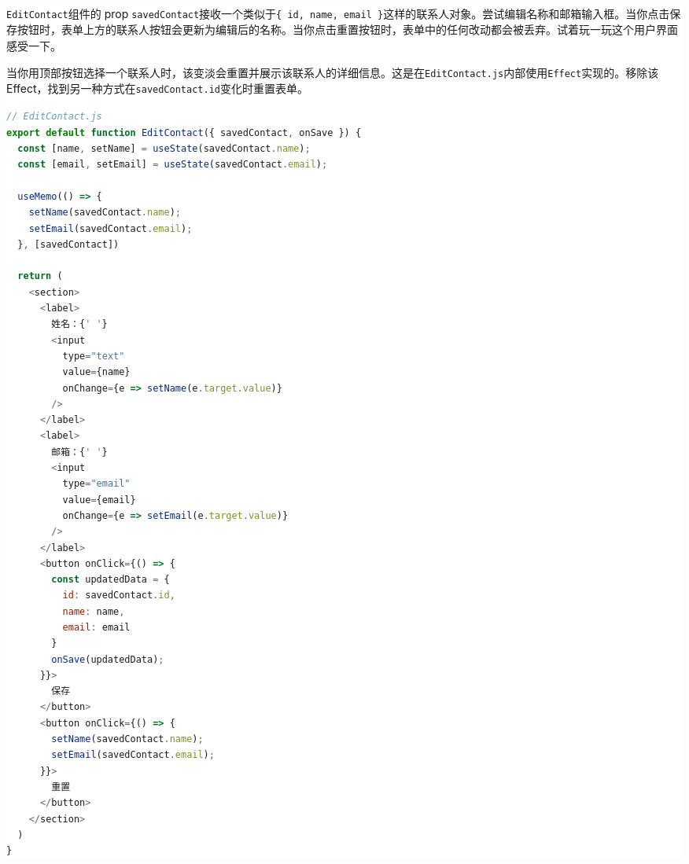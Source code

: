 `EditContact`组件的 prop `savedContact`接收一个类似于`{ id, name, email }`这样的联系人对象。尝试编辑名称和邮箱输入框。当你点击保存按钮时，表单上方的联系人按钮会更新为编辑后的名称。当你点击重置按钮时，表单中的任何改动都会被丢弃。试着玩一玩这个用户界面感受一下。

当你用顶部按钮选择一个联系人时，该变淡会重置并展示该联系人的详细信息。这是在`EditContact.js`内部使用`Effect`实现的。移除该 Effect，找到另一种方式在`savedContact.id`变化时重置表单。

```js
// EditContact.js
export default function EditContact({ savedContact, onSave }) {
  const [name, setName] = useState(savedContact.name);
  const [email, setEmail] = useState(savedContact.email);

  useMemo(() => {
    setName(savedContact.name);
    setEmail(savedContact.email);
  }, [savedContact])

  return (
    <section>
      <label>
        姓名：{' '}
        <input
          type="text"
          value={name}
          onChange={e => setName(e.target.value)}
        />
      </label>
      <label>
        邮箱：{' '}
        <input
          type="email"
          value={email}
          onChange={e => setEmail(e.target.value)}
        />
      </label>
      <button onClick={() => {
        const updatedData = {
          id: savedContact.id,
          name: name,
          email: email
        }
        onSave(updatedData);
      }}>
        保存
      </button>
      <button onClick={() => {
        setName(savedContact.name);
        setEmail(savedContact.email);
      }}>
        重置
      </button>
    </section>
  )
}
```
